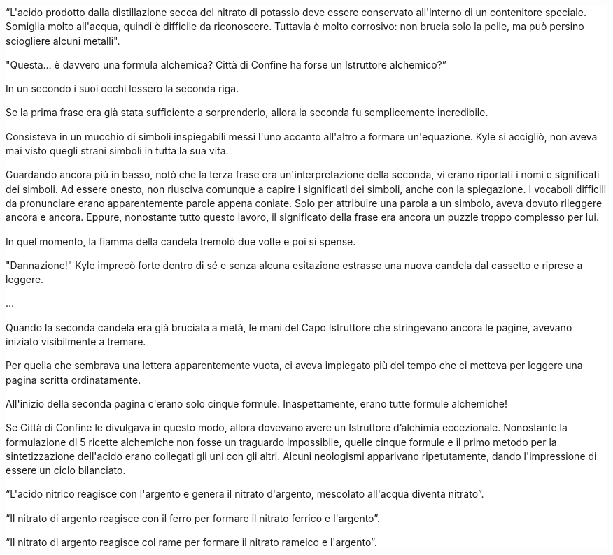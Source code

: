 
“L'acido prodotto dalla distillazione secca del nitrato di potassio deve essere conservato all'interno di un contenitore speciale. Somiglia molto all'acqua, quindi è difficile da riconoscere. Tuttavia è molto corrosivo: non brucia solo la pelle, ma può persino sciogliere alcuni metalli".


"Questa… è davvero una formula alchemica? Città di Confine ha forse un Istruttore alchemico?”


In un secondo i suoi occhi lessero la seconda riga.


Se la prima frase era già stata sufficiente a sorprenderlo, allora la seconda fu semplicemente incredibile.


Consisteva in un mucchio di simboli inspiegabili messi l'uno accanto all'altro a formare un'equazione. Kyle si accigliò, non aveva mai visto quegli strani simboli in tutta la sua vita.


Guardando ancora più in basso, notò che la terza frase era un'interpretazione della seconda, vi erano riportati i nomi e significati dei simboli. Ad essere onesto, non riusciva comunque a capire i significati dei simboli, anche con la spiegazione. I vocaboli difficili da pronunciare erano apparentemente parole appena coniate. Solo per attribuire una parola a un simbolo, aveva dovuto rileggere ancora e ancora. Eppure, nonostante tutto questo lavoro, il significato della frase era ancora un puzzle troppo complesso per lui.


In quel momento, la fiamma della candela tremolò due volte e poi si spense.


"Dannazione!" Kyle imprecò forte dentro di sé e senza alcuna esitazione estrasse una nuova candela dal cassetto e riprese a leggere.


…


Quando la seconda candela era già bruciata a metà, le mani del Capo Istruttore che stringevano ancora le pagine, avevano iniziato visibilmente a tremare.


Per quella che sembrava una lettera apparentemente vuota, ci aveva impiegato più del tempo che ci metteva per leggere una pagina scritta ordinatamente.


All'inizio della seconda pagina c'erano solo cinque formule. Inaspettamente, erano tutte formule alchemiche!


Se Città di Confine le divulgava in questo modo, allora dovevano avere un Istruttore d’alchimia eccezionale. Nonostante la formulazione di 5 ricette alchemiche non fosse un traguardo impossibile, quelle cinque formule e il primo metodo per la sintetizzazione dell'acido erano collegati gli uni con gli altri. Alcuni neologismi apparivano ripetutamente, dando l'impressione di essere un ciclo bilanciato.


“L'acido nitrico reagisce con l'argento e genera il nitrato d'argento, mescolato all'acqua diventa nitrato”.


“Il nitrato di argento reagisce con il ferro per formare il nitrato ferrico e l'argento”.


“Il nitrato di argento reagisce col rame per formare il nitrato rameico e l'argento”.
